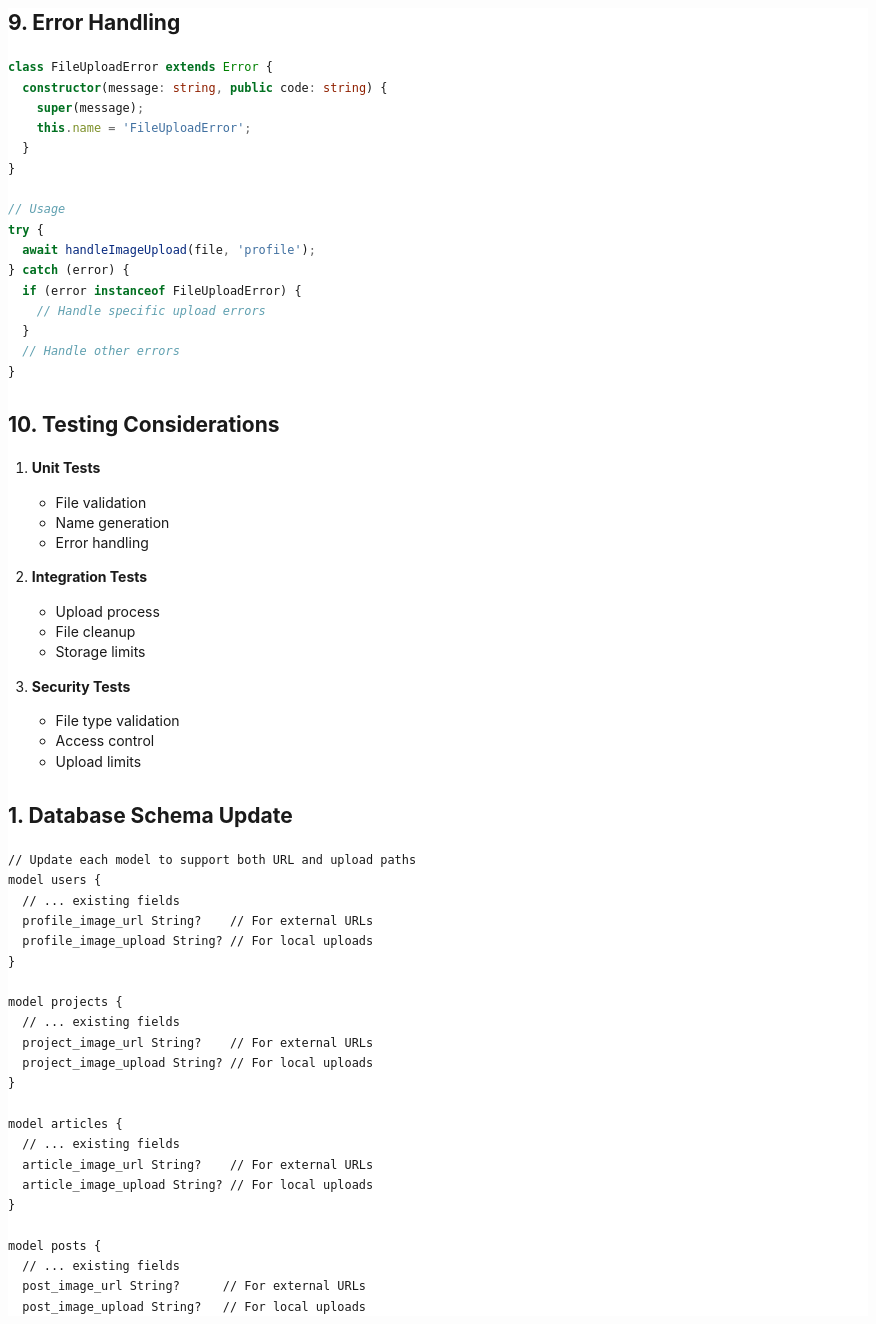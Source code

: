 ## 9. Error Handling

```typescript
class FileUploadError extends Error {
  constructor(message: string, public code: string) {
    super(message);
    this.name = 'FileUploadError';
  }
}

// Usage
try {
  await handleImageUpload(file, 'profile');
} catch (error) {
  if (error instanceof FileUploadError) {
    // Handle specific upload errors
  }
  // Handle other errors
}
```

## 10. Testing Considerations

1. **Unit Tests**
   - File validation
   - Name generation
   - Error handling

2. **Integration Tests**
   - Upload process
   - File cleanup
   - Storage limits

3. **Security Tests**
   - File type validation
   - Access control
   - Upload limits

## 1. Database Schema Update

```prisma:server/prisma/schema.prisma
// Update each model to support both URL and upload paths
model users {
  // ... existing fields
  profile_image_url String?    // For external URLs
  profile_image_upload String? // For local uploads
}

model projects {
  // ... existing fields
  project_image_url String?    // For external URLs
  project_image_upload String? // For local uploads
}

model articles {
  // ... existing fields
  article_image_url String?    // For external URLs
  article_image_upload String? // For local uploads
}

model posts {
  // ... existing fields
  post_image_url String?      // For external URLs
  post_image_upload String?   // For local uploads
```